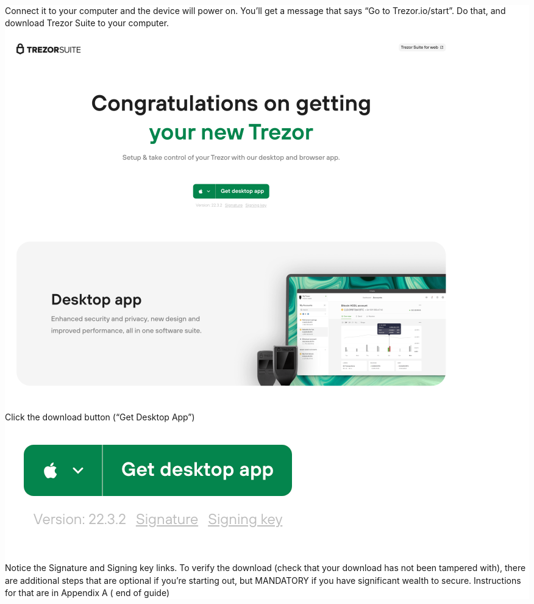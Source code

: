 Connect it to your computer and the device will power on. You’ll get a message that says “Go to Trezor.io/start”. Do that, and download Trezor Suite to your computer.

![image](assets/0.png)

Click the download button (“Get Desktop App”)

![image](assets/1.png)

Notice the Signature and Signing key links. To verify the download (check that your download has not been tampered with), there are additional steps that are optional if you’re starting out, but MANDATORY if you have significant wealth to secure. Instructions for that are in Appendix A ( end of guide)
